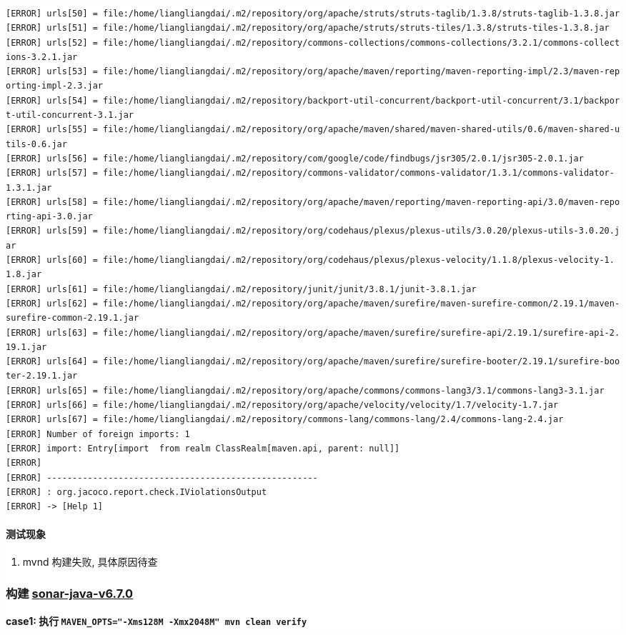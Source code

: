 ```
[ERROR] urls[50] = file:/home/liangliangdai/.m2/repository/org/apache/struts/struts-taglib/1.3.8/struts-taglib-1.3.8.jar
[ERROR] urls[51] = file:/home/liangliangdai/.m2/repository/org/apache/struts/struts-tiles/1.3.8/struts-tiles-1.3.8.jar
[ERROR] urls[52] = file:/home/liangliangdai/.m2/repository/commons-collections/commons-collections/3.2.1/commons-collections-3.2.1.jar
[ERROR] urls[53] = file:/home/liangliangdai/.m2/repository/org/apache/maven/reporting/maven-reporting-impl/2.3/maven-reporting-impl-2.3.jar
[ERROR] urls[54] = file:/home/liangliangdai/.m2/repository/backport-util-concurrent/backport-util-concurrent/3.1/backport-util-concurrent-3.1.jar
[ERROR] urls[55] = file:/home/liangliangdai/.m2/repository/org/apache/maven/shared/maven-shared-utils/0.6/maven-shared-utils-0.6.jar
[ERROR] urls[56] = file:/home/liangliangdai/.m2/repository/com/google/code/findbugs/jsr305/2.0.1/jsr305-2.0.1.jar
[ERROR] urls[57] = file:/home/liangliangdai/.m2/repository/commons-validator/commons-validator/1.3.1/commons-validator-1.3.1.jar
[ERROR] urls[58] = file:/home/liangliangdai/.m2/repository/org/apache/maven/reporting/maven-reporting-api/3.0/maven-reporting-api-3.0.jar
[ERROR] urls[59] = file:/home/liangliangdai/.m2/repository/org/codehaus/plexus/plexus-utils/3.0.20/plexus-utils-3.0.20.jar
[ERROR] urls[60] = file:/home/liangliangdai/.m2/repository/org/codehaus/plexus/plexus-velocity/1.1.8/plexus-velocity-1.1.8.jar
[ERROR] urls[61] = file:/home/liangliangdai/.m2/repository/junit/junit/3.8.1/junit-3.8.1.jar
[ERROR] urls[62] = file:/home/liangliangdai/.m2/repository/org/apache/maven/surefire/maven-surefire-common/2.19.1/maven-surefire-common-2.19.1.jar
[ERROR] urls[63] = file:/home/liangliangdai/.m2/repository/org/apache/maven/surefire/surefire-api/2.19.1/surefire-api-2.19.1.jar
[ERROR] urls[64] = file:/home/liangliangdai/.m2/repository/org/apache/maven/surefire/surefire-booter/2.19.1/surefire-booter-2.19.1.jar
[ERROR] urls[65] = file:/home/liangliangdai/.m2/repository/org/apache/commons/commons-lang3/3.1/commons-lang3-3.1.jar
[ERROR] urls[66] = file:/home/liangliangdai/.m2/repository/org/apache/velocity/velocity/1.7/velocity-1.7.jar
[ERROR] urls[67] = file:/home/liangliangdai/.m2/repository/commons-lang/commons-lang/2.4/commons-lang-2.4.jar
[ERROR] Number of foreign imports: 1
[ERROR] import: Entry[import  from realm ClassRealm[maven.api, parent: null]]
[ERROR] 
[ERROR] -----------------------------------------------------
[ERROR] : org.jacoco.report.check.IViolationsOutput
[ERROR] -> [Help 1]
```

#### 测试现象
1. mvnd 构建失败, 具体原因待查

### 构建 [sonar-java-v6.7.0](https://github.com/SonarSource/sonar-java/tree/6.7.0.23054)

**case1: 执行 `MAVEN_OPTS="-Xms128M -Xmx2048M" mvn clean verify`**
